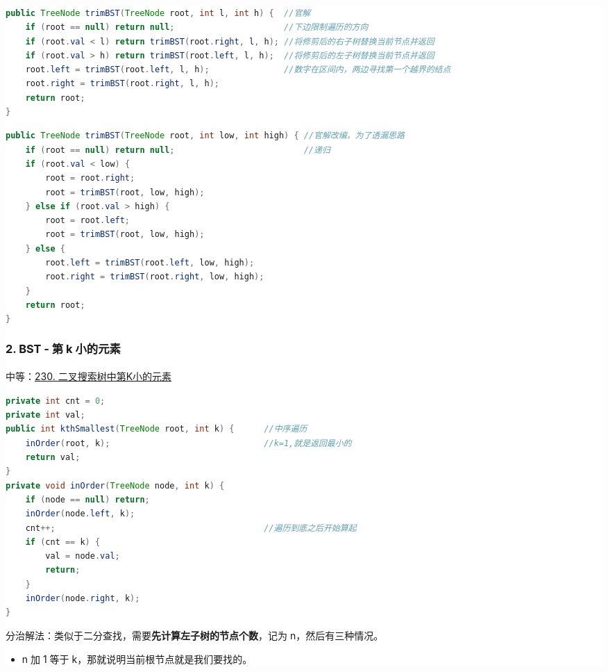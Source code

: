 ```java
public TreeNode trimBST(TreeNode root, int l, int h) {	//官解
    if (root == null) return null;						//下边限制遍历的方向
    if (root.val < l) return trimBST(root.right, l, h); //将修剪后的右子树替换当前节点并返回
    if (root.val > h) return trimBST(root.left, l, h);	//将修剪后的左子树替换当前节点并返回
    root.left = trimBST(root.left, l, h);				//数字在区间内，两边寻找第一个越界的结点
    root.right = trimBST(root.right, l, h);
    return root;
}
```

```java
public TreeNode trimBST(TreeNode root, int low, int high) {	//官解改编，为了透漏思路
    if (root == null) return null;							//递归
    if (root.val < low) {
        root = root.right;
        root = trimBST(root, low, high);
    } else if (root.val > high) {
        root = root.left;
        root = trimBST(root, low, high);
    } else {
        root.left = trimBST(root.left, low, high);
        root.right = trimBST(root.right, low, high);
    }
    return root;
}
```

### 2. BST - 第 k 小的元素

中等：[230. 二叉搜索树中第K小的元素](https://leetcode-cn.com/problems/kth-smallest-element-in-a-bst/)

```java
private int cnt = 0;
private int val;
public int kthSmallest(TreeNode root, int k) {		//中序遍历
    inOrder(root, k);								//k=1,就是返回最小的
    return val;
}
private void inOrder(TreeNode node, int k) {
    if (node == null) return;
    inOrder(node.left, k);
    cnt++;											//遍历到底之后开始算起
    if (cnt == k) {
        val = node.val;
        return;
    }
    inOrder(node.right, k);
}
```

分治解法：类似于二分查找，需要**先计算左子树的节点个数**，记为 n，然后有三种情况。

- n 加 1 等于 k，那就说明当前根节点就是我们要找的。

